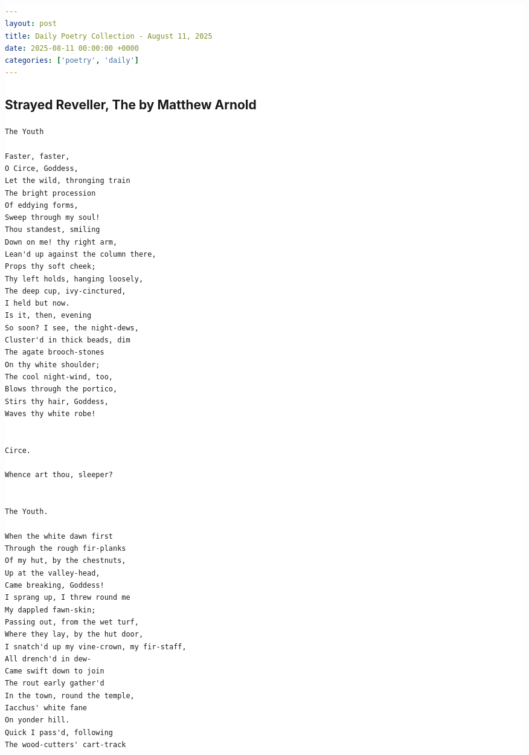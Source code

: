 ```yaml
---
layout: post
title: Daily Poetry Collection - August 11, 2025
date: 2025-08-11 00:00:00 +0000
categories: ['poetry', 'daily']
---
```


## Strayed Reveller, The by Matthew Arnold

```
The Youth

Faster, faster,
O Circe, Goddess,
Let the wild, thronging train
The bright procession
Of eddying forms,
Sweep through my soul!
Thou standest, smiling
Down on me! thy right arm,
Lean'd up against the column there,
Props thy soft cheek;
Thy left holds, hanging loosely,
The deep cup, ivy-cinctured,
I held but now.
Is it, then, evening
So soon? I see, the night-dews,
Cluster'd in thick beads, dim
The agate brooch-stones
On thy white shoulder;
The cool night-wind, too,
Blows through the portico,
Stirs thy hair, Goddess,
Waves thy white robe!


Circe.

Whence art thou, sleeper?


The Youth.

When the white dawn first
Through the rough fir-planks
Of my hut, by the chestnuts,
Up at the valley-head,
Came breaking, Goddess!
I sprang up, I threw round me
My dappled fawn-skin;
Passing out, from the wet turf,
Where they lay, by the hut door,
I snatch'd up my vine-crown, my fir-staff,
All drench'd in dew-
Came swift down to join
The rout early gather'd
In the town, round the temple,
Iacchus' white fane
On yonder hill.
Quick I pass'd, following
The wood-cutters' cart-track
```